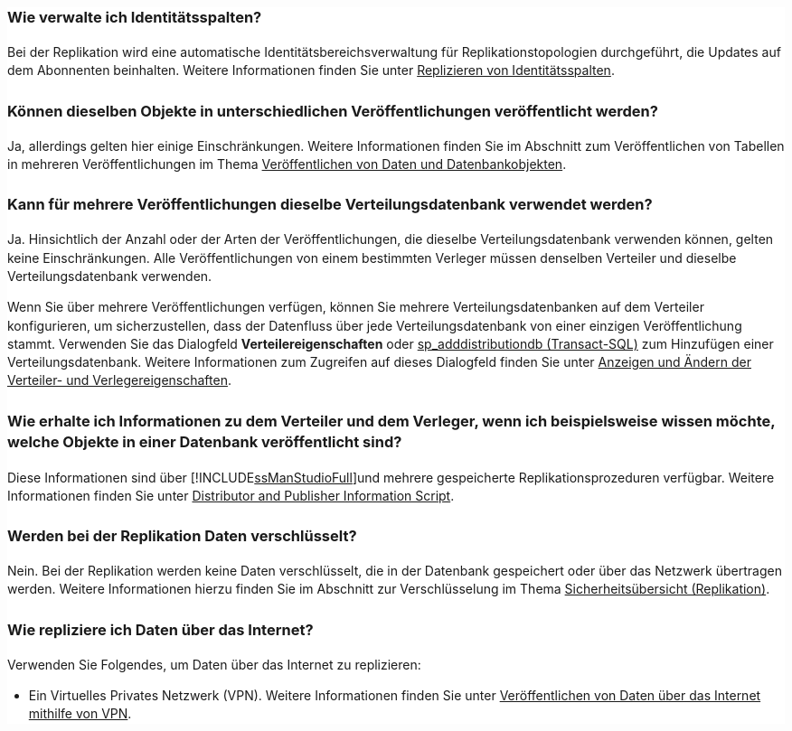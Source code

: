 ### <a name="how-do-i-manage-identity-columns"></a>Wie verwalte ich Identitätsspalten?  
 Bei der Replikation wird eine automatische Identitätsbereichsverwaltung für Replikationstopologien durchgeführt, die Updates auf dem Abonnenten beinhalten. Weitere Informationen finden Sie unter [Replizieren von Identitätsspalten](../publish/replicate-identity-columns.md).  
  
### <a name="can-the-same-objects-be-published-in-different-publications"></a>Können dieselben Objekte in unterschiedlichen Veröffentlichungen veröffentlicht werden?  
 Ja, allerdings gelten hier einige Einschränkungen. Weitere Informationen finden Sie im Abschnitt zum Veröffentlichen von Tabellen in mehreren Veröffentlichungen im Thema [Veröffentlichen von Daten und Datenbankobjekten](../publish/publish-data-and-database-objects.md).  
  
### <a name="can-multiple-publications-use-the-same-distribution-database"></a>Kann für mehrere Veröffentlichungen dieselbe Verteilungsdatenbank verwendet werden?  
 Ja. Hinsichtlich der Anzahl oder der Arten der Veröffentlichungen, die dieselbe Verteilungsdatenbank verwenden können, gelten keine Einschränkungen. Alle Veröffentlichungen von einem bestimmten Verleger müssen denselben Verteiler und dieselbe Verteilungsdatenbank verwenden.  
  
 Wenn Sie über mehrere Veröffentlichungen verfügen, können Sie mehrere Verteilungsdatenbanken auf dem Verteiler konfigurieren, um sicherzustellen, dass der Datenfluss über jede Verteilungsdatenbank von einer einzigen Veröffentlichung stammt. Verwenden Sie das Dialogfeld **Verteilereigenschaften** oder [sp_adddistributiondb &#40;Transact-SQL&#41;](/sql/relational-databases/system-stored-procedures/sp-adddistributiondb-transact-sql) zum Hinzufügen einer Verteilungsdatenbank. Weitere Informationen zum Zugreifen auf dieses Dialogfeld finden Sie unter [Anzeigen und Ändern der Verteiler- und Verlegereigenschaften](../view-and-modify-distributor-and-publisher-properties.md).  
  
### <a name="how-do-i-find-information-on-the-distributor-and-publisher-such-as-which-objects-in-a-database-are-published"></a>Wie erhalte ich Informationen zu dem Verteiler und dem Verleger, wenn ich beispielsweise wissen möchte, welche Objekte in einer Datenbank veröffentlicht sind?  
 Diese Informationen sind über [!INCLUDE[ssManStudioFull](../../../includes/ssmanstudiofull-md.md)]und mehrere gespeicherte Replikationsprozeduren verfügbar. Weitere Informationen finden Sie unter [Distributor and Publisher Information Script](distributor-and-publisher-information-script.md).  
  
### <a name="does-replication-encrypt-data"></a>Werden bei der Replikation Daten verschlüsselt?  
 Nein. Bei der Replikation werden keine Daten verschlüsselt, die in der Datenbank gespeichert oder über das Netzwerk übertragen werden. Weitere Informationen hierzu finden Sie im Abschnitt zur Verschlüsselung im Thema [Sicherheitsübersicht &#40;Replikation&#41;](../security/security-overview-replication.md).  
  
### <a name="how-do-i-replicate-data-over-the-internet"></a>Wie repliziere ich Daten über das Internet?  
 Verwenden Sie Folgendes, um Daten über das Internet zu replizieren:  
  
-   Ein Virtuelles Privates Netzwerk (VPN). Weitere Informationen finden Sie unter [Veröffentlichen von Daten über das Internet mithilfe von VPN](../publish-data-over-the-internet-using-vpn.md).  
  